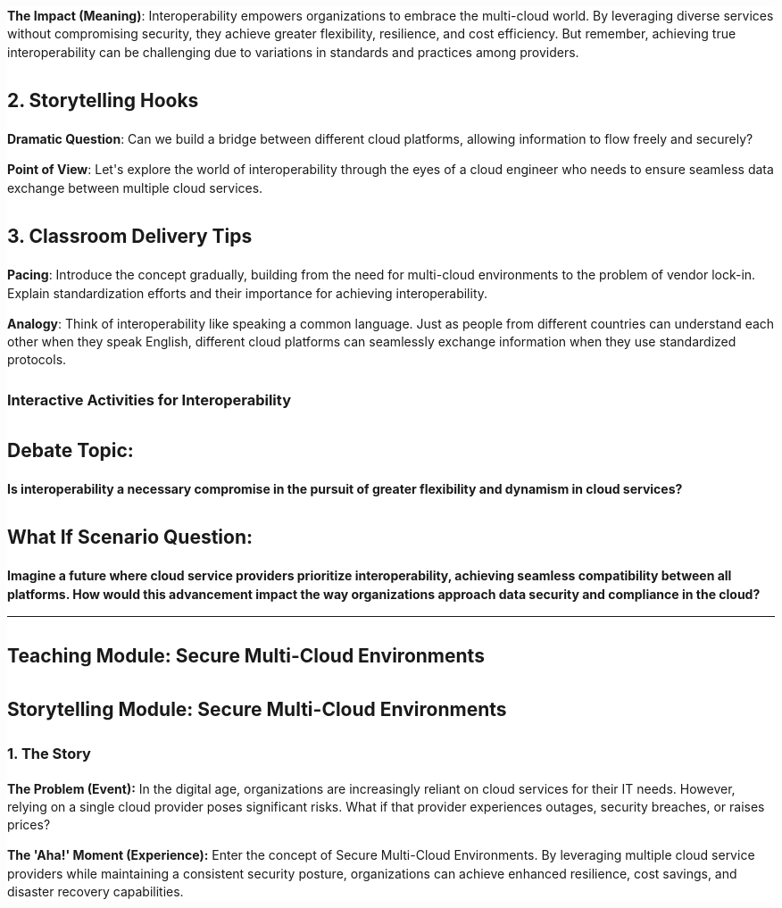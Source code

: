 **The Impact (Meaning)**: Interoperability empowers organizations to embrace the multi-cloud world. By leveraging diverse services without compromising security, they achieve greater flexibility, resilience, and cost efficiency. But remember, achieving true interoperability can be challenging due to variations in standards and practices among providers.

## 2. Storytelling Hooks

**Dramatic Question**: Can we build a bridge between different cloud platforms, allowing information to flow freely and securely?

**Point of View**: Let's explore the world of interoperability through the eyes of a cloud engineer who needs to ensure seamless data exchange between multiple cloud services.

## 3. Classroom Delivery Tips

**Pacing**: Introduce the concept gradually, building from the need for multi-cloud environments to the problem of vendor lock-in. Explain standardization efforts and their importance for achieving interoperability.

**Analogy**: Think of interoperability like speaking a common language. Just as people from different countries can understand each other when they speak English, different cloud platforms can seamlessly exchange information when they use standardized protocols.

### Interactive Activities for Interoperability
## Debate Topic:

**Is interoperability a necessary compromise in the pursuit of greater flexibility and dynamism in cloud services?**

## What If Scenario Question:

**Imagine a future where cloud service providers prioritize interoperability, achieving seamless compatibility between all platforms. How would this advancement impact the way organizations approach data security and compliance in the cloud?**


---

## Teaching Module: Secure Multi-Cloud Environments
## Storytelling Module: Secure Multi-Cloud Environments

### 1. The Story

**The Problem (Event):** In the digital age, organizations are increasingly reliant on cloud services for their IT needs. However, relying on a single cloud provider poses significant risks. What if that provider experiences outages, security breaches, or raises prices?

**The 'Aha!' Moment (Experience):** Enter the concept of Secure Multi-Cloud Environments. By leveraging multiple cloud service providers while maintaining a consistent security posture, organizations can achieve enhanced resilience, cost savings, and disaster recovery capabilities.
